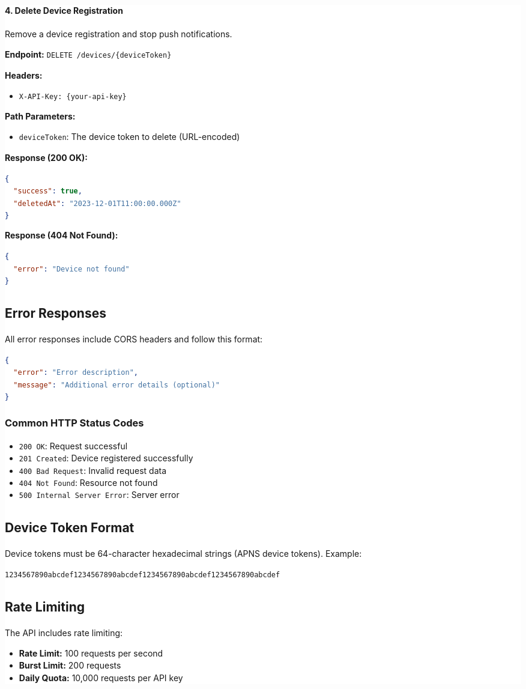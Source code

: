 #### 4. Delete Device Registration
Remove a device registration and stop push notifications.

**Endpoint:** `DELETE /devices/{deviceToken}`

**Headers:**
- `X-API-Key: {your-api-key}`

**Path Parameters:**
- `deviceToken`: The device token to delete (URL-encoded)

**Response (200 OK):**
```json
{
  "success": true,
  "deletedAt": "2023-12-01T11:00:00.000Z"
}
```

**Response (404 Not Found):**
```json
{
  "error": "Device not found"
}
```

## Error Responses

All error responses include CORS headers and follow this format:

```json
{
  "error": "Error description",
  "message": "Additional error details (optional)"
}
```

### Common HTTP Status Codes
- `200 OK`: Request successful
- `201 Created`: Device registered successfully
- `400 Bad Request`: Invalid request data
- `404 Not Found`: Resource not found
- `500 Internal Server Error`: Server error

## Device Token Format

Device tokens must be 64-character hexadecimal strings (APNS device tokens). Example:
```
1234567890abcdef1234567890abcdef1234567890abcdef1234567890abcdef
```

## Rate Limiting

The API includes rate limiting:
- **Rate Limit:** 100 requests per second
- **Burst Limit:** 200 requests
- **Daily Quota:** 10,000 requests per API key
